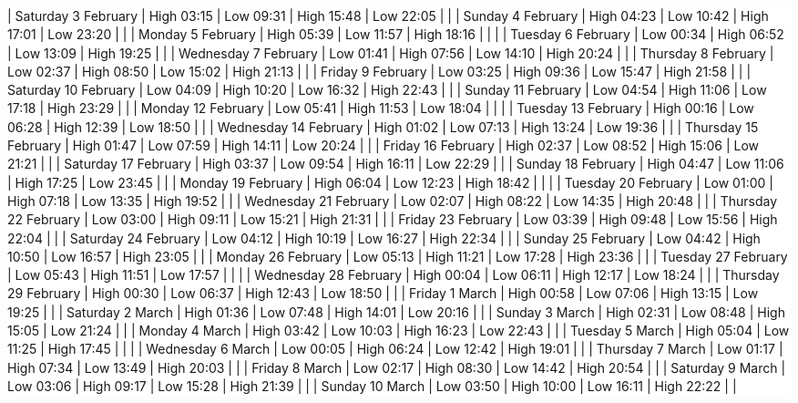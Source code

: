 | Saturday 3 February | High 03:15 | Low 09:31 | High 15:48 | Low 22:05 |  |
| Sunday 4 February | High 04:23 | Low 10:42 | High 17:01 | Low 23:20 |  |
| Monday 5 February | High 05:39 | Low 11:57 | High 18:16 |  |  |
| Tuesday 6 February | Low 00:34 | High 06:52 | Low 13:09 | High 19:25 |  |
| Wednesday 7 February | Low 01:41 | High 07:56 | Low 14:10 | High 20:24 |  |
| Thursday 8 February | Low 02:37 | High 08:50 | Low 15:02 | High 21:13 |  |
| Friday 9 February | Low 03:25 | High 09:36 | Low 15:47 | High 21:58 |  |
| Saturday 10 February | Low 04:09 | High 10:20 | Low 16:32 | High 22:43 |  |
| Sunday 11 February | Low 04:54 | High 11:06 | Low 17:18 | High 23:29 |  |
| Monday 12 February | Low 05:41 | High 11:53 | Low 18:04 |  |  |
| Tuesday 13 February | High 00:16 | Low 06:28 | High 12:39 | Low 18:50 |  |
| Wednesday 14 February | High 01:02 | Low 07:13 | High 13:24 | Low 19:36 |  |
| Thursday 15 February | High 01:47 | Low 07:59 | High 14:11 | Low 20:24 |  |
| Friday 16 February | High 02:37 | Low 08:52 | High 15:06 | Low 21:21 |  |
| Saturday 17 February | High 03:37 | Low 09:54 | High 16:11 | Low 22:29 |  |
| Sunday 18 February | High 04:47 | Low 11:06 | High 17:25 | Low 23:45 |  |
| Monday 19 February | High 06:04 | Low 12:23 | High 18:42 |  |  |
| Tuesday 20 February | Low 01:00 | High 07:18 | Low 13:35 | High 19:52 |  |
| Wednesday 21 February | Low 02:07 | High 08:22 | Low 14:35 | High 20:48 |  |
| Thursday 22 February | Low 03:00 | High 09:11 | Low 15:21 | High 21:31 |  |
| Friday 23 February | Low 03:39 | High 09:48 | Low 15:56 | High 22:04 |  |
| Saturday 24 February | Low 04:12 | High 10:19 | Low 16:27 | High 22:34 |  |
| Sunday 25 February | Low 04:42 | High 10:50 | Low 16:57 | High 23:05 |  |
| Monday 26 February | Low 05:13 | High 11:21 | Low 17:28 | High 23:36 |  |
| Tuesday 27 February | Low 05:43 | High 11:51 | Low 17:57 |  |  |
| Wednesday 28 February | High 00:04 | Low 06:11 | High 12:17 | Low 18:24 |  |
| Thursday 29 February | High 00:30 | Low 06:37 | High 12:43 | Low 18:50 |  |
| Friday 1 March | High 00:58 | Low 07:06 | High 13:15 | Low 19:25 |  |
| Saturday 2 March | High 01:36 | Low 07:48 | High 14:01 | Low 20:16 |  |
| Sunday 3 March | High 02:31 | Low 08:48 | High 15:05 | Low 21:24 |  |
| Monday 4 March | High 03:42 | Low 10:03 | High 16:23 | Low 22:43 |  |
| Tuesday 5 March | High 05:04 | Low 11:25 | High 17:45 |  |  |
| Wednesday 6 March | Low 00:05 | High 06:24 | Low 12:42 | High 19:01 |  |
| Thursday 7 March | Low 01:17 | High 07:34 | Low 13:49 | High 20:03 |  |
| Friday 8 March | Low 02:17 | High 08:30 | Low 14:42 | High 20:54 |  |
| Saturday 9 March | Low 03:06 | High 09:17 | Low 15:28 | High 21:39 |  |
| Sunday 10 March | Low 03:50 | High 10:00 | Low 16:11 | High 22:22 |  |